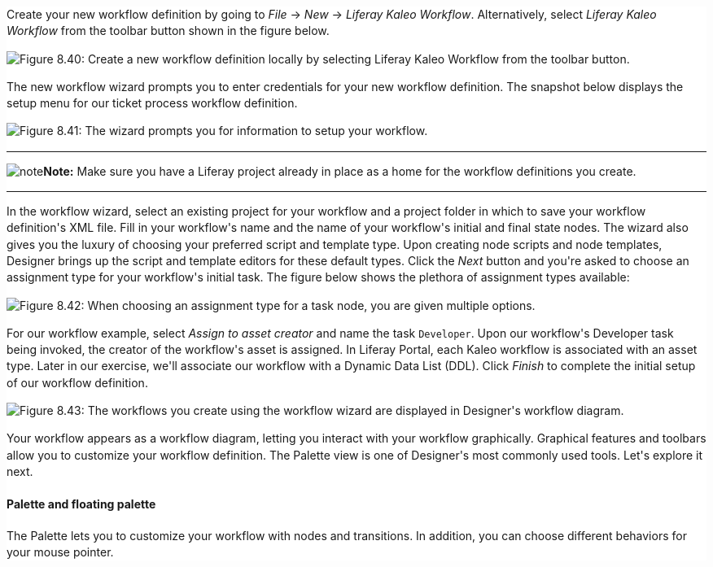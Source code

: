 Create your new workflow definition by going to *File* &rarr; *New* &rarr;
*Liferay Kaleo Workflow*. Alternatively, select *Liferay Kaleo Workflow* from
the toolbar button shown in the figure below.

![Figure 8.40: Create a new workflow definition locally by selecting *Liferay
Kaleo Workflow* from the toolbar button.](../../images/kaleo-3.png)

The new workflow wizard prompts you to enter credentials for your new workflow
definition. The snapshot below displays the setup menu for our ticket process
workflow definition.

![Figure 8.41: The wizard prompts you for information to setup your
workflow.](../../images/kaleo-5.png)

---

![note](../../images/tip-pen-paper.png)**Note:** Make sure you have a Liferay
project already in place as a home for the workflow definitions you create.

---

In the workflow wizard, select an existing project for your workflow and a
project folder in which to save your workflow definition's XML file. Fill in
your workflow's name and the name of your workflow's initial and final state
nodes. The wizard also gives you the luxury of choosing your preferred script
and template type. Upon creating node scripts and node templates, Designer
brings up the script and template editors for these default types. Click the
*Next* button and you're asked to choose an assignment type for your workflow's
initial task. The figure below shows the plethora of assignment types available:

![Figure 8.42: When choosing an assignment type for a task node, you are given
multiple options.](../../images/kaleo-4.png)

For our workflow example, select *Assign to asset creator* and name the task
`Developer`. Upon our workflow's Developer task being invoked, the creator of
the workflow's asset is assigned. In Liferay Portal, each Kaleo workflow is
associated with an asset type. Later in our exercise, we'll associate our
workflow with a Dynamic Data List (DDL). Click *Finish* to complete the initial
setup of our workflow definition.

![Figure 8.43: The workflows you create using the workflow wizard are displayed
in Designer's workflow diagram.](../../images/kaleo-9.png)

Your workflow appears as a workflow diagram, letting you interact with your
workflow graphically. Graphical features and toolbars allow you to customize
your workflow definition. The Palette view is one of Designer's most commonly
used tools. Let's explore it next.

#### Palette and floating palette [](id=lp-6-1-dgen08-palette-and-floating-palette-0)

The Palette lets you to customize your workflow with nodes and transitions.
In addition, you can choose different behaviors for your mouse pointer.
